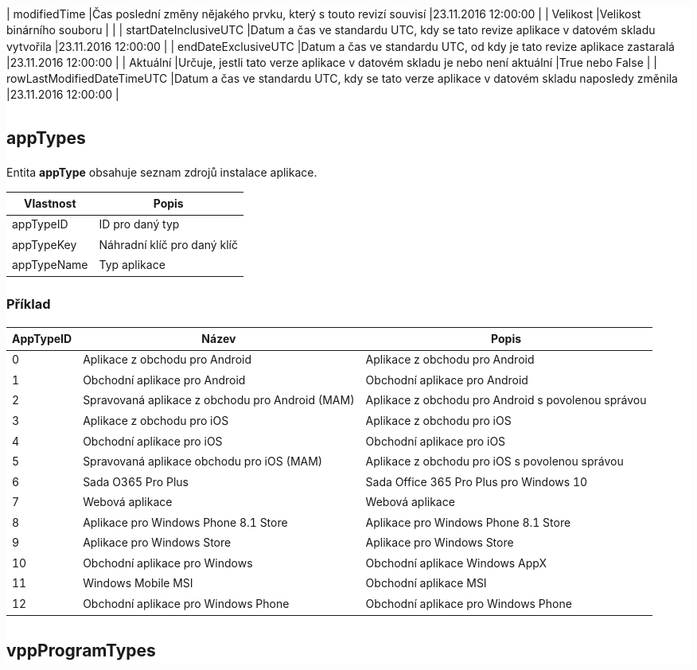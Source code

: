 | modifiedTime |Čas poslední změny nějakého prvku, který s touto revizí souvisí |23.11.2016 12:00:00 |
| Velikost |Velikost binárního souboru | |
| startDateInclusiveUTC |Datum a čas ve standardu UTC, kdy se tato revize aplikace v datovém skladu vytvořila |23.11.2016 12:00:00 |
| endDateExclusiveUTC |Datum a čas ve standardu UTC, od kdy je tato revize aplikace zastaralá |23.11.2016 12:00:00 |
| Aktuální |Určuje, jestli tato verze aplikace v datovém skladu je nebo není aktuální |True nebo False |
| rowLastModifiedDateTimeUTC |Datum a čas ve standardu UTC, kdy se tato verze aplikace v datovém skladu naposledy změnila |23.11.2016 12:00:00 |

## <a name="apptypes"></a>appTypes

Entita **appType** obsahuje seznam zdrojů instalace aplikace.

| Vlastnost  | Popis |
|---------|------------|
| appTypeID |ID pro daný typ |
| appTypeKey |Náhradní klíč pro daný klíč |
| appTypeName |Typ aplikace |

### <a name="example"></a>Příklad

| AppTypeID  | Název | Popis |
|---------|------------|--------|
| 0 |Aplikace z obchodu pro Android | Aplikace z obchodu pro Android |
| 1 |Obchodní aplikace pro Android | Obchodní aplikace pro Android |
| 2 |Spravovaná aplikace z obchodu pro Android (MAM) | Aplikace z obchodu pro Android s povolenou správou |
| 3 |Aplikace z obchodu pro iOS | Aplikace z obchodu pro iOS |
| 4 |Obchodní aplikace pro iOS | Obchodní aplikace pro iOS |
| 5 |Spravovaná aplikace obchodu pro iOS (MAM) | Aplikace z obchodu pro iOS s povolenou správou |
| 6 |Sada O365 Pro Plus | Sada Office 365 Pro Plus pro Windows 10 |
| 7 |Webová aplikace | Webová aplikace |
| 8 |Aplikace pro Windows Phone 8.1 Store | Aplikace pro Windows Phone 8.1 Store |
| 9 |Aplikace pro Windows Store | Aplikace pro Windows Store |
| 10 |Obchodní aplikace pro Windows | Obchodní aplikace Windows AppX |
| 11 |Windows Mobile MSI | Obchodní aplikace MSI |
| 12 |Obchodní aplikace pro Windows Phone | Obchodní aplikace pro Windows Phone |


## <a name="vppprogramtypes"></a>vppProgramTypes
